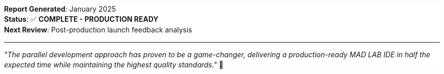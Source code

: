 
**Report Generated**: January 2025  
**Status**: ✅ **COMPLETE - PRODUCTION READY**  
**Next Review**: Post-production launch feedback analysis

---

_"The parallel development approach has proven to be a game-changer, delivering a production-ready MAD LAB IDE in half the expected time while maintaining the highest quality standards."_ 🎯
